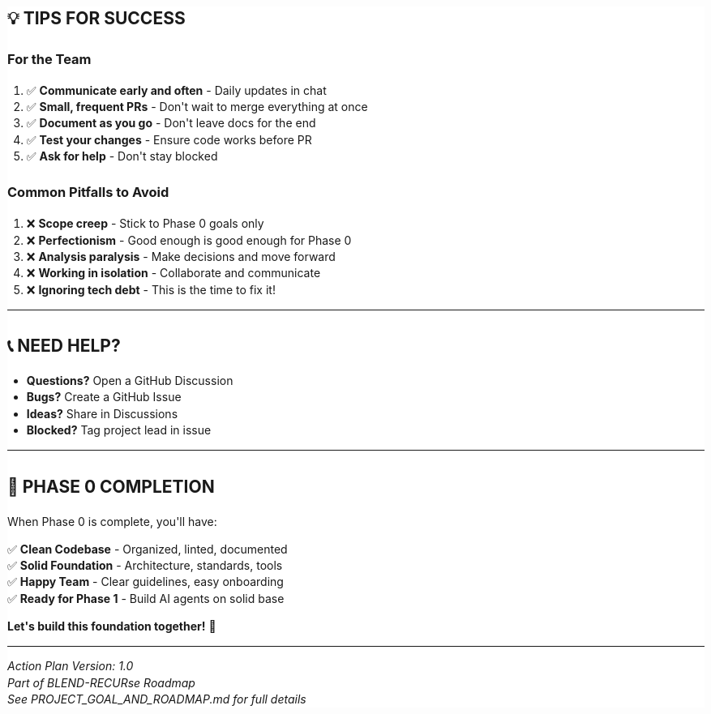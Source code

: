 ## 💡 **TIPS FOR SUCCESS**

### **For the Team**
1. ✅ **Communicate early and often** - Daily updates in chat
2. ✅ **Small, frequent PRs** - Don't wait to merge everything at once
3. ✅ **Document as you go** - Don't leave docs for the end
4. ✅ **Test your changes** - Ensure code works before PR
5. ✅ **Ask for help** - Don't stay blocked

### **Common Pitfalls to Avoid**
1. ❌ **Scope creep** - Stick to Phase 0 goals only
2. ❌ **Perfectionism** - Good enough is good enough for Phase 0
3. ❌ **Analysis paralysis** - Make decisions and move forward
4. ❌ **Working in isolation** - Collaborate and communicate
5. ❌ **Ignoring tech debt** - This is the time to fix it!

---

## 📞 **NEED HELP?**

- **Questions?** Open a GitHub Discussion
- **Bugs?** Create a GitHub Issue
- **Ideas?** Share in Discussions
- **Blocked?** Tag project lead in issue

---

## 🎉 **PHASE 0 COMPLETION**

When Phase 0 is complete, you'll have:

✅ **Clean Codebase** - Organized, linted, documented  
✅ **Solid Foundation** - Architecture, standards, tools  
✅ **Happy Team** - Clear guidelines, easy onboarding  
✅ **Ready for Phase 1** - Build AI agents on solid base  

**Let's build this foundation together!** 🚀

---

*Action Plan Version: 1.0*  
*Part of BLEND-RECURse Roadmap*  
*See PROJECT_GOAL_AND_ROADMAP.md for full details*
